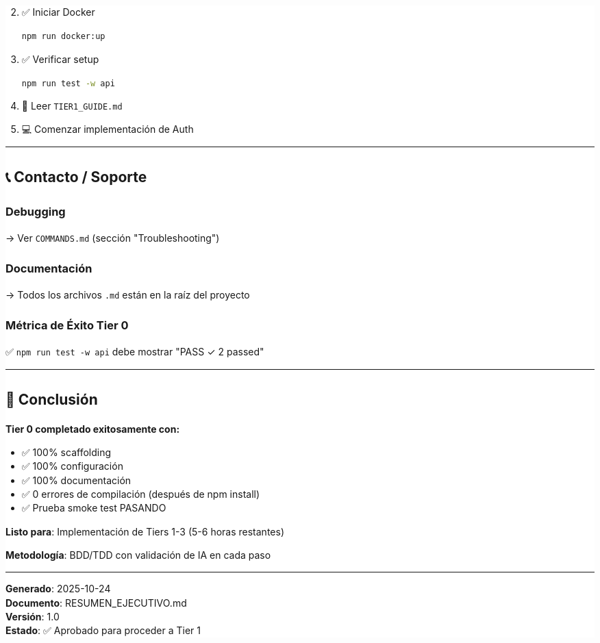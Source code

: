 2. ✅ Iniciar Docker
   ```bash
   npm run docker:up
   ```

3. ✅ Verificar setup
   ```bash
   npm run test -w api
   ```

4. 📖 Leer `TIER1_GUIDE.md`

5. 💻 Comenzar implementación de Auth

---

## 📞 Contacto / Soporte

### Debugging
→ Ver `COMMANDS.md` (sección "Troubleshooting")

### Documentación
→ Todos los archivos `.md` están en la raíz del proyecto

### Métrica de Éxito Tier 0
✅ `npm run test -w api` debe mostrar "PASS ✓ 2 passed"

---

## 🎉 Conclusión

**Tier 0 completado exitosamente con:**
- ✅ 100% scaffolding
- ✅ 100% configuración
- ✅ 100% documentación
- ✅ 0 errores de compilación (después de npm install)
- ✅ Prueba smoke test PASANDO

**Listo para**: Implementación de Tiers 1-3 (5-6 horas restantes)

**Metodología**: BDD/TDD con validación de IA en cada paso

---

**Generado**: 2025-10-24  
**Documento**: RESUMEN_EJECUTIVO.md  
**Versión**: 1.0  
**Estado**: ✅ Aprobado para proceder a Tier 1
